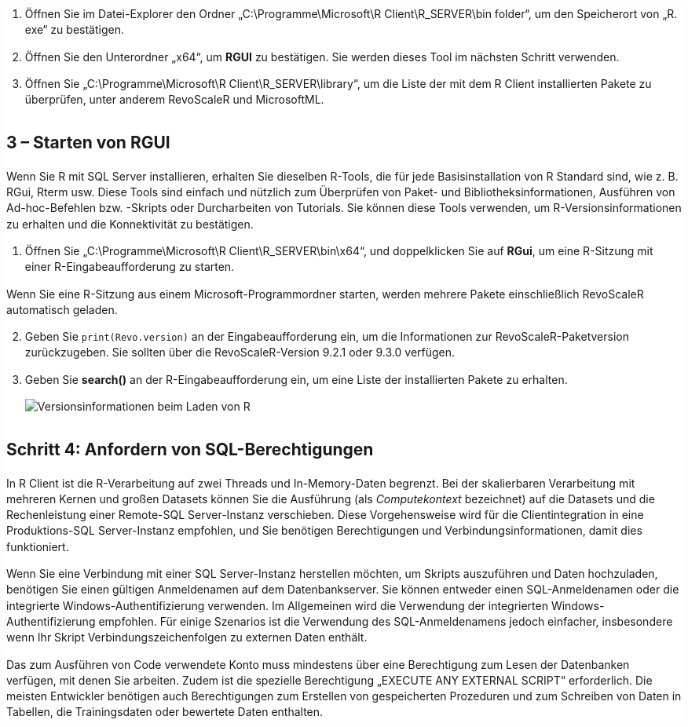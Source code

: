 1. Öffnen Sie im Datei-Explorer den Ordner „C:\Programme\Microsoft\R Client\R_SERVER\bin folder“, um den Speicherort von „R. exe“ zu bestätigen.

2. Öffnen Sie den Unterordner „x64“, um **RGUI** zu bestätigen. Sie werden dieses Tool im nächsten Schritt verwenden.

3. Öffnen Sie „C:\Programme\Microsoft\R Client\R_SERVER\library“, um die Liste der mit dem R Client installierten Pakete zu überprüfen, unter anderem RevoScaleR und MicrosoftML.


<a name="R-tools"></a>
 
## <a name="3---start-rgui"></a>3 – Starten von RGUI

Wenn Sie R mit SQL Server installieren, erhalten Sie dieselben R-Tools, die für jede Basisinstallation von R Standard sind, wie z. B. RGui, Rterm usw. Diese Tools sind einfach und nützlich zum Überprüfen von Paket- und Bibliotheksinformationen, Ausführen von Ad-hoc-Befehlen bzw. -Skripts oder Durcharbeiten von Tutorials. Sie können diese Tools verwenden, um R-Versionsinformationen zu erhalten und die Konnektivität zu bestätigen.

1. Öffnen Sie „C:\Programme\Microsoft\R Client\R_SERVER\bin\x64“, und doppelklicken Sie auf **RGui**, um eine R-Sitzung mit einer R-Eingabeaufforderung zu starten.

  Wenn Sie eine R-Sitzung aus einem Microsoft-Programmordner starten, werden mehrere Pakete einschließlich RevoScaleR automatisch geladen. 

2. Geben Sie `print(Revo.version)` an der Eingabeaufforderung ein, um die Informationen zur RevoScaleR-Paketversion zurückzugeben. Sie sollten über die RevoScaleR-Version 9.2.1 oder 9.3.0 verfügen.

3. Geben Sie **search()** an der R-Eingabeaufforderung ein, um eine Liste der installierten Pakete zu erhalten.

   ![Versionsinformationen beim Laden von R](../install/media/rclient-rgui-r-prompt.png "Öffnen einer R-Eingabeaufforderung")


## <a name="4---get-sql-permissions"></a>Schritt 4: Anfordern von SQL-Berechtigungen

In R Client ist die R-Verarbeitung auf zwei Threads und In-Memory-Daten begrenzt. Bei der skalierbaren Verarbeitung mit mehreren Kernen und großen Datasets können Sie die Ausführung (als *Computekontext* bezeichnet) auf die Datasets und die Rechenleistung einer Remote-SQL Server-Instanz verschieben. Diese Vorgehensweise wird für die Clientintegration in eine Produktions-SQL Server-Instanz empfohlen, und Sie benötigen Berechtigungen und Verbindungsinformationen, damit dies funktioniert.

Wenn Sie eine Verbindung mit einer SQL Server-Instanz herstellen möchten, um Skripts auszuführen und Daten hochzuladen, benötigen Sie einen gültigen Anmeldenamen auf dem Datenbankserver. Sie können entweder einen SQL-Anmeldenamen oder die integrierte Windows-Authentifizierung verwenden. Im Allgemeinen wird die Verwendung der integrierten Windows-Authentifizierung empfohlen. Für einige Szenarios ist die Verwendung des SQL-Anmeldenamens jedoch einfacher, insbesondere wenn Ihr Skript Verbindungszeichenfolgen zu externen Daten enthält.

Das zum Ausführen von Code verwendete Konto muss mindestens über eine Berechtigung zum Lesen der Datenbanken verfügen, mit denen Sie arbeiten. Zudem ist die spezielle Berechtigung „EXECUTE ANY EXTERNAL SCRIPT“ erforderlich. Die meisten Entwickler benötigen auch Berechtigungen zum Erstellen von gespeicherten Prozeduren und zum Schreiben von Daten in Tabellen, die Trainingsdaten oder bewertete Daten enthalten. 
